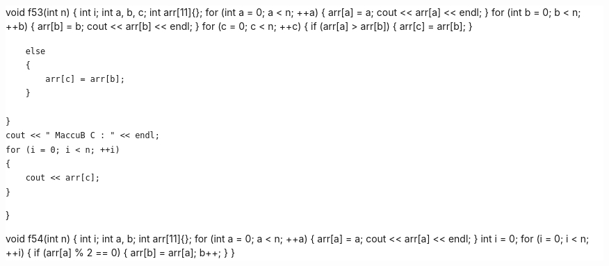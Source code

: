 void f53(int n)
{
	int i;
	int a, b, c;
	int arr[11]{};
	for (int a = 0; a < n; ++a)
	{
		arr[a] = a;
		cout << arr[a] << endl;
	}
	for (int b = 0; b < n; ++b)
	{
		arr[b] = b;
		cout << arr[b] << endl;
	}
	for (c = 0; c < n; ++c) 
	{
		if (arr[a] > arr[b]) 
		{
			arr[c] = arr[b];
		}
			
		else 
		{
			arr[c] = arr[b];
		}
			
	}
	cout << " MaccuB C : " << endl;
	for (i = 0; i < n; ++i) 
	{
		cout << arr[c];
	}
		
}

void f54(int n)
{
	int i;
	int a, b;
	int arr[11]{};
	for (int a = 0; a < n; ++a)
	{
		arr[a] = a;
		cout << arr[a] << endl;
	}
	int i = 0;
	for (i = 0; i < n; ++i) 
	{
		if (arr[a] % 2 == 0)
		{
			arr[b] = arr[a];
			b++;
		}
	}
